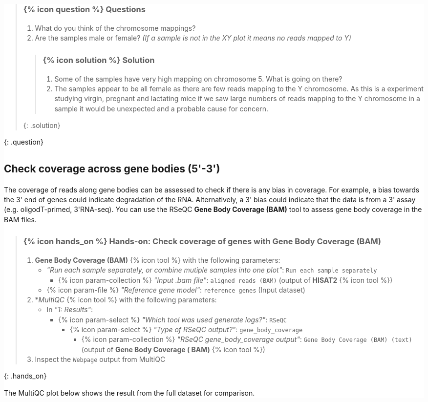 > ### {% icon question %} Questions
>
> 1. What do you think of the chromosome mappings?
> 2. Are the samples male or female? *(If a sample is not in the XY plot it means no reads mapped to Y)*
>
> > ### {% icon solution %} Solution
> >
> > 1. Some of the samples have very high mapping on chromosome 5. What is going on there?
> > 2. The samples appear to be all female as there are few reads mapping to the Y chromosome. As this is a experiment studying virgin, pregnant and lactating mice if we saw large numbers of reads mapping to the Y chromosome in a sample it would be unexpected and a probable cause for concern.
> >
> {: .solution}
>
{: .question}

## Check coverage across gene bodies (5'-3')

The coverage of reads along gene bodies can be assessed to check if there is any bias in coverage. For example, a bias towards the 3' end of genes could indicate degradation of the RNA. Alternatively, a 3' bias could indicate that the data is from a 3' assay (e.g. oligodT-primed, 3'RNA-seq). You can use the RSeQC **Gene Body Coverage (BAM)** tool to assess gene body coverage in the BAM files.

> ### {% icon hands_on %} Hands-on: Check coverage of genes with **Gene Body Coverage (BAM)**
>
> 1. **Gene Body Coverage (BAM)** {% icon tool %} with the following parameters:
>    - *"Run each sample separately, or combine mutiple samples into one plot"*: `Run each sample separately`
>        - {% icon param-collection %} *"Input .bam file"*: `aligned reads (BAM)` (output of **HISAT2** {% icon tool %})
>    - {% icon param-file %} *"Reference gene model"*: `reference genes` (Input dataset)
> 2. **MultiQC* {% icon tool %} with the following parameters:
>       - In *"1: Results"*:
>           - {% icon param-select %} *"Which tool was used generate logs?"*: `RSeQC`
>               - {% icon param-select %} *"Type of RSeQC output?"*: `gene_body_coverage`
>                   - {% icon param-collection %} *"RSeQC gene_body_coverage output"*: `Gene Body Coverage (BAM) (text)` (output of **Gene Body Coverage (
BAM)** {% icon tool %})
> 3. Inspect the `Webpage` output from MultiQC
>
{: .hands_on}

The MultiQC plot below shows the result from the full dataset for comparison.
